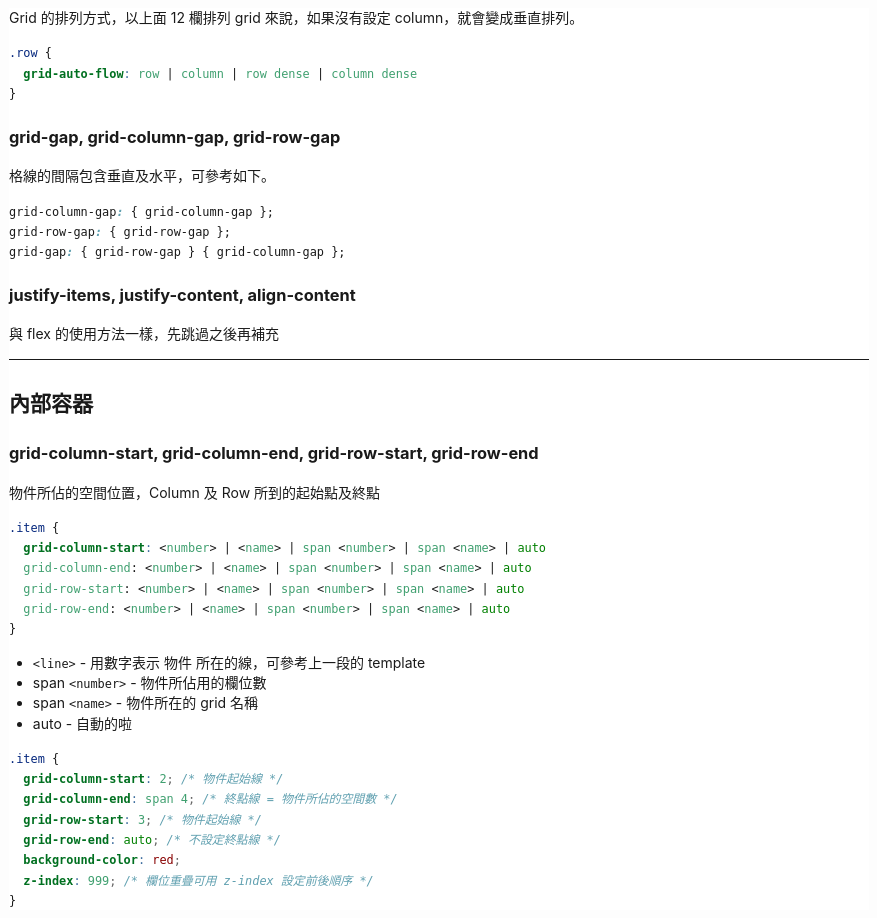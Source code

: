 Grid 的排列方式，以上面 12 欄排列 grid 來說，如果沒有設定 column，就會變成垂直排列。

```css
.row {
  grid-auto-flow: row | column | row dense | column dense
}
```

### grid-gap, grid-column-gap, grid-row-gap

格線的間隔包含垂直及水平，可參考如下。

```css
grid-column-gap: { grid-column-gap };
grid-row-gap: { grid-row-gap };
grid-gap: { grid-row-gap } { grid-column-gap };
```

### justify-items, justify-content, align-content

與 flex 的使用方法一樣，先跳過之後再補充

----------

## 內部容器

### grid-column-start, grid-column-end, grid-row-start, grid-row-end

物件所佔的空間位置，Column 及 Row 所到的起始點及終點

```css
.item {
  grid-column-start: <number> | <name> | span <number> | span <name> | auto
  grid-column-end: <number> | <name> | span <number> | span <name> | auto
  grid-row-start: <number> | <name> | span <number> | span <name> | auto
  grid-row-end: <number> | <name> | span <number> | span <name> | auto
}
```

- `<line>` - 用數字表示 物件 所在的線，可參考上一段的 template
- span `<number>` - 物件所佔用的欄位數
- span `<name>` - 物件所在的 grid 名稱
- auto - 自動的啦

```css
.item {
  grid-column-start: 2; /* 物件起始線 */
  grid-column-end: span 4; /* 終點線 = 物件所佔的空間數 */
  grid-row-start: 3; /* 物件起始線 */
  grid-row-end: auto; /* 不設定終點線 */
  background-color: red;
  z-index: 999; /* 欄位重疊可用 z-index 設定前後順序 */
}
```
